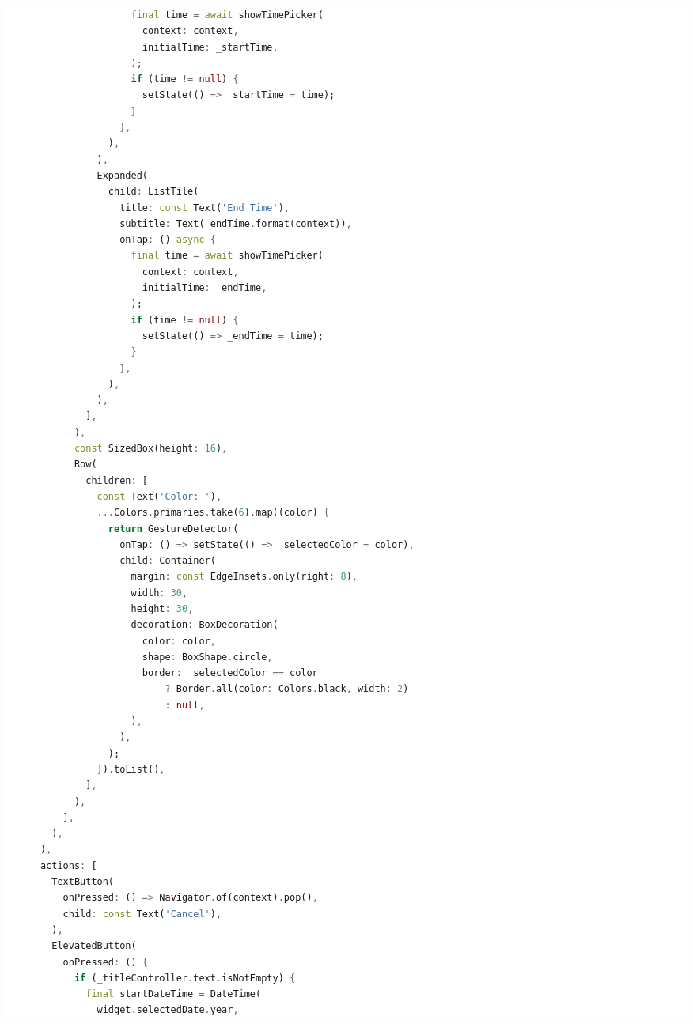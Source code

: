 ```dart
                      final time = await showTimePicker(
                        context: context,
                        initialTime: _startTime,
                      );
                      if (time != null) {
                        setState(() => _startTime = time);
                      }
                    },
                  ),
                ),
                Expanded(
                  child: ListTile(
                    title: const Text('End Time'),
                    subtitle: Text(_endTime.format(context)),
                    onTap: () async {
                      final time = await showTimePicker(
                        context: context,
                        initialTime: _endTime,
                      );
                      if (time != null) {
                        setState(() => _endTime = time);
                      }
                    },
                  ),
                ),
              ],
            ),
            const SizedBox(height: 16),
            Row(
              children: [
                const Text('Color: '),
                ...Colors.primaries.take(6).map((color) {
                  return GestureDetector(
                    onTap: () => setState(() => _selectedColor = color),
                    child: Container(
                      margin: const EdgeInsets.only(right: 8),
                      width: 30,
                      height: 30,
                      decoration: BoxDecoration(
                        color: color,
                        shape: BoxShape.circle,
                        border: _selectedColor == color
                            ? Border.all(color: Colors.black, width: 2)
                            : null,
                      ),
                    ),
                  );
                }).toList(),
              ],
            ),
          ],
        ),
      ),
      actions: [
        TextButton(
          onPressed: () => Navigator.of(context).pop(),
          child: const Text('Cancel'),
        ),
        ElevatedButton(
          onPressed: () {
            if (_titleController.text.isNotEmpty) {
              final startDateTime = DateTime(
                widget.selectedDate.year,
```
